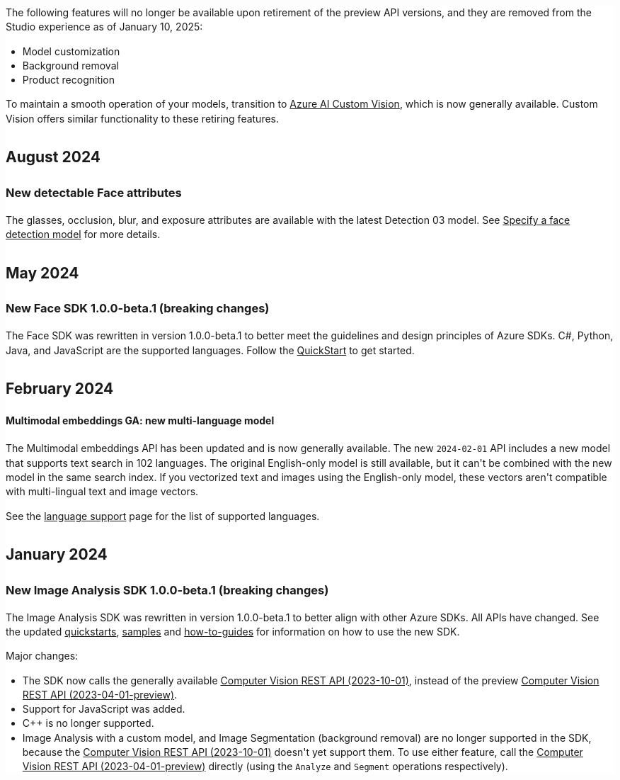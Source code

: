 The following features will no longer be available upon retirement of the preview API versions, and they are removed from the Studio experience as of January 10, 2025:
- Model customization
- Background removal
- Product recognition

To maintain a smooth operation of your models, transition to [Azure AI Custom Vision](/azure/ai-services/Custom-Vision-Service/overview), which is now generally available. Custom Vision offers similar functionality to these retiring features.

## August 2024

### New detectable Face attributes

The glasses, occlusion, blur, and exposure attributes are available with the latest Detection 03 model. See [Specify a face detection model](./how-to/specify-detection-model.md) for more details.

## May 2024

### New Face SDK 1.0.0-beta.1 (breaking changes)

The Face SDK was rewritten in version 1.0.0-beta.1 to better meet the guidelines and design principles of Azure SDKs. C#, Python, Java, and JavaScript are the supported languages. Follow the [QuickStart](./quickstarts-sdk/identity-client-library.md) to get started.

## February 2024

#### Multimodal embeddings GA: new multi-language model

The Multimodal embeddings API has been updated and is now generally available. The new `2024-02-01` API includes a new model that supports text search in 102 languages. The original English-only model is still available, but it can't be combined with the new model in the same search index. If you vectorized text and images using the English-only model, these vectors aren't compatible with multi-lingual text and image vectors.


See the [language support](/azure/ai-services/computer-vision/language-support#multimodal-embeddings) page for the list of supported languages.

## January 2024

### New Image Analysis SDK 1.0.0-beta.1 (breaking changes)

The Image Analysis SDK was rewritten in version 1.0.0-beta.1 to better align with other Azure SDKs. All APIs have changed. See the updated [quickstarts](/azure/ai-services/computer-vision/quickstarts-sdk/image-analysis-client-library-40), [samples](/azure/ai-services/computer-vision/sdk/overview-sdk#github-samples) and [how-to-guides](/azure/ai-services/computer-vision/how-to/call-analyze-image-40) for information on how to use the new SDK.

Major changes:
- The SDK now calls the generally available [Computer Vision REST API (2023-10-01)](/rest/api/computervision/operation-groups), instead of the preview [Computer Vision REST API (2023-04-01-preview)](/rest/api/computervision/operation-groups).
- Support for JavaScript was added.
- C++ is no longer supported.
- Image Analysis with a custom model, and Image Segmentation (background removal) are no longer supported in the SDK, because the [Computer Vision REST API (2023-10-01)](/rest/api/computervision/operation-groups) doesn't yet support them. To use either feature, call the [Computer Vision REST API (2023-04-01-preview)](/rest/api/computervision/operation-groups) directly (using the `Analyze` and `Segment` operations respectively).
